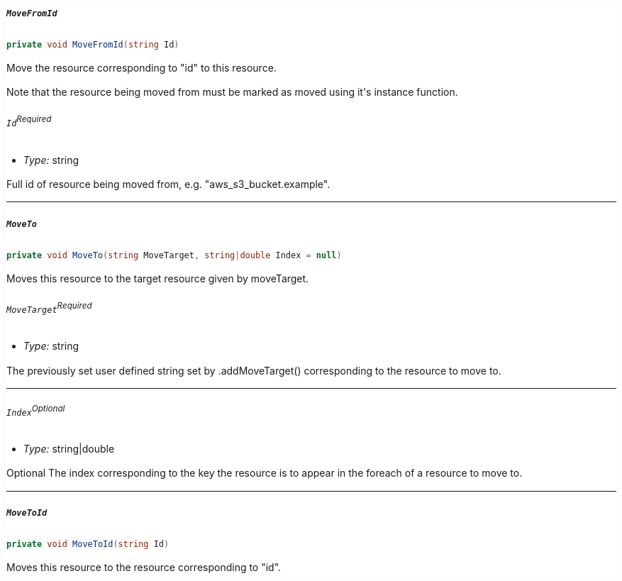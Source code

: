 ##### `MoveFromId` <a name="MoveFromId" id="@cdktf/provider-snowflake.listing.Listing.moveFromId"></a>

```csharp
private void MoveFromId(string Id)
```

Move the resource corresponding to "id" to this resource.

Note that the resource being moved from must be marked as moved using it's instance function.

###### `Id`<sup>Required</sup> <a name="Id" id="@cdktf/provider-snowflake.listing.Listing.moveFromId.parameter.id"></a>

- *Type:* string

Full id of resource being moved from, e.g. "aws_s3_bucket.example".

---

##### `MoveTo` <a name="MoveTo" id="@cdktf/provider-snowflake.listing.Listing.moveTo"></a>

```csharp
private void MoveTo(string MoveTarget, string|double Index = null)
```

Moves this resource to the target resource given by moveTarget.

###### `MoveTarget`<sup>Required</sup> <a name="MoveTarget" id="@cdktf/provider-snowflake.listing.Listing.moveTo.parameter.moveTarget"></a>

- *Type:* string

The previously set user defined string set by .addMoveTarget() corresponding to the resource to move to.

---

###### `Index`<sup>Optional</sup> <a name="Index" id="@cdktf/provider-snowflake.listing.Listing.moveTo.parameter.index"></a>

- *Type:* string|double

Optional The index corresponding to the key the resource is to appear in the foreach of a resource to move to.

---

##### `MoveToId` <a name="MoveToId" id="@cdktf/provider-snowflake.listing.Listing.moveToId"></a>

```csharp
private void MoveToId(string Id)
```

Moves this resource to the resource corresponding to "id".
